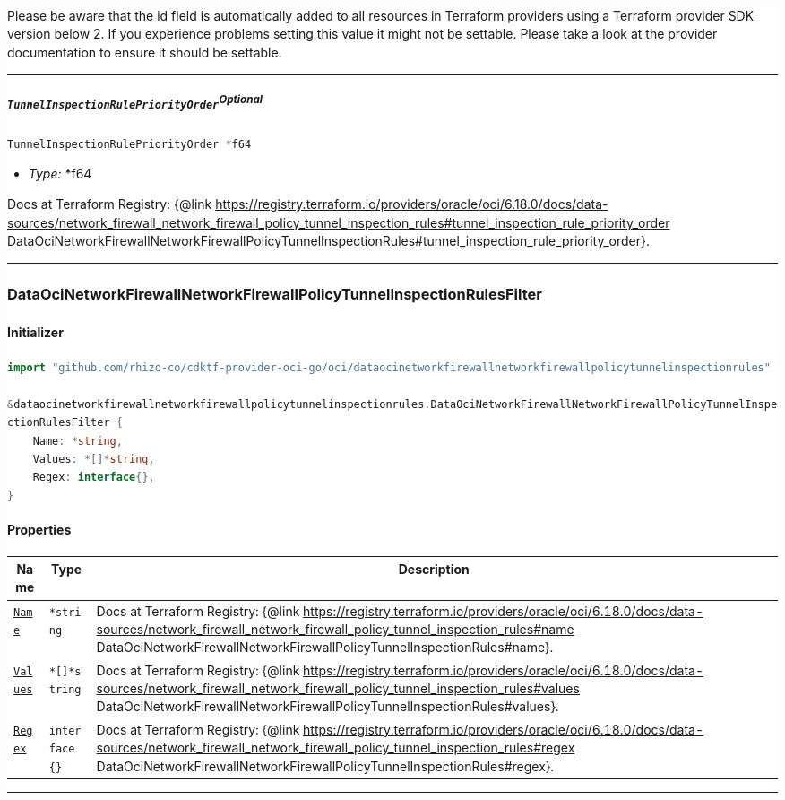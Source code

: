 Please be aware that the id field is automatically added to all resources in Terraform providers using a Terraform provider SDK version below 2.
If you experience problems setting this value it might not be settable. Please take a look at the provider documentation to ensure it should be settable.

---

##### `TunnelInspectionRulePriorityOrder`<sup>Optional</sup> <a name="TunnelInspectionRulePriorityOrder" id="rhizo-co-terraform-provider-oci.dataOciNetworkFirewallNetworkFirewallPolicyTunnelInspectionRules.DataOciNetworkFirewallNetworkFirewallPolicyTunnelInspectionRulesConfig.property.tunnelInspectionRulePriorityOrder"></a>

```go
TunnelInspectionRulePriorityOrder *f64
```

- *Type:* *f64

Docs at Terraform Registry: {@link https://registry.terraform.io/providers/oracle/oci/6.18.0/docs/data-sources/network_firewall_network_firewall_policy_tunnel_inspection_rules#tunnel_inspection_rule_priority_order DataOciNetworkFirewallNetworkFirewallPolicyTunnelInspectionRules#tunnel_inspection_rule_priority_order}.

---

### DataOciNetworkFirewallNetworkFirewallPolicyTunnelInspectionRulesFilter <a name="DataOciNetworkFirewallNetworkFirewallPolicyTunnelInspectionRulesFilter" id="rhizo-co-terraform-provider-oci.dataOciNetworkFirewallNetworkFirewallPolicyTunnelInspectionRules.DataOciNetworkFirewallNetworkFirewallPolicyTunnelInspectionRulesFilter"></a>

#### Initializer <a name="Initializer" id="rhizo-co-terraform-provider-oci.dataOciNetworkFirewallNetworkFirewallPolicyTunnelInspectionRules.DataOciNetworkFirewallNetworkFirewallPolicyTunnelInspectionRulesFilter.Initializer"></a>

```go
import "github.com/rhizo-co/cdktf-provider-oci-go/oci/dataocinetworkfirewallnetworkfirewallpolicytunnelinspectionrules"

&dataocinetworkfirewallnetworkfirewallpolicytunnelinspectionrules.DataOciNetworkFirewallNetworkFirewallPolicyTunnelInspectionRulesFilter {
	Name: *string,
	Values: *[]*string,
	Regex: interface{},
}
```

#### Properties <a name="Properties" id="Properties"></a>

| **Name** | **Type** | **Description** |
| --- | --- | --- |
| <code><a href="#rhizo-co-terraform-provider-oci.dataOciNetworkFirewallNetworkFirewallPolicyTunnelInspectionRules.DataOciNetworkFirewallNetworkFirewallPolicyTunnelInspectionRulesFilter.property.name">Name</a></code> | <code>*string</code> | Docs at Terraform Registry: {@link https://registry.terraform.io/providers/oracle/oci/6.18.0/docs/data-sources/network_firewall_network_firewall_policy_tunnel_inspection_rules#name DataOciNetworkFirewallNetworkFirewallPolicyTunnelInspectionRules#name}. |
| <code><a href="#rhizo-co-terraform-provider-oci.dataOciNetworkFirewallNetworkFirewallPolicyTunnelInspectionRules.DataOciNetworkFirewallNetworkFirewallPolicyTunnelInspectionRulesFilter.property.values">Values</a></code> | <code>*[]*string</code> | Docs at Terraform Registry: {@link https://registry.terraform.io/providers/oracle/oci/6.18.0/docs/data-sources/network_firewall_network_firewall_policy_tunnel_inspection_rules#values DataOciNetworkFirewallNetworkFirewallPolicyTunnelInspectionRules#values}. |
| <code><a href="#rhizo-co-terraform-provider-oci.dataOciNetworkFirewallNetworkFirewallPolicyTunnelInspectionRules.DataOciNetworkFirewallNetworkFirewallPolicyTunnelInspectionRulesFilter.property.regex">Regex</a></code> | <code>interface{}</code> | Docs at Terraform Registry: {@link https://registry.terraform.io/providers/oracle/oci/6.18.0/docs/data-sources/network_firewall_network_firewall_policy_tunnel_inspection_rules#regex DataOciNetworkFirewallNetworkFirewallPolicyTunnelInspectionRules#regex}. |

---